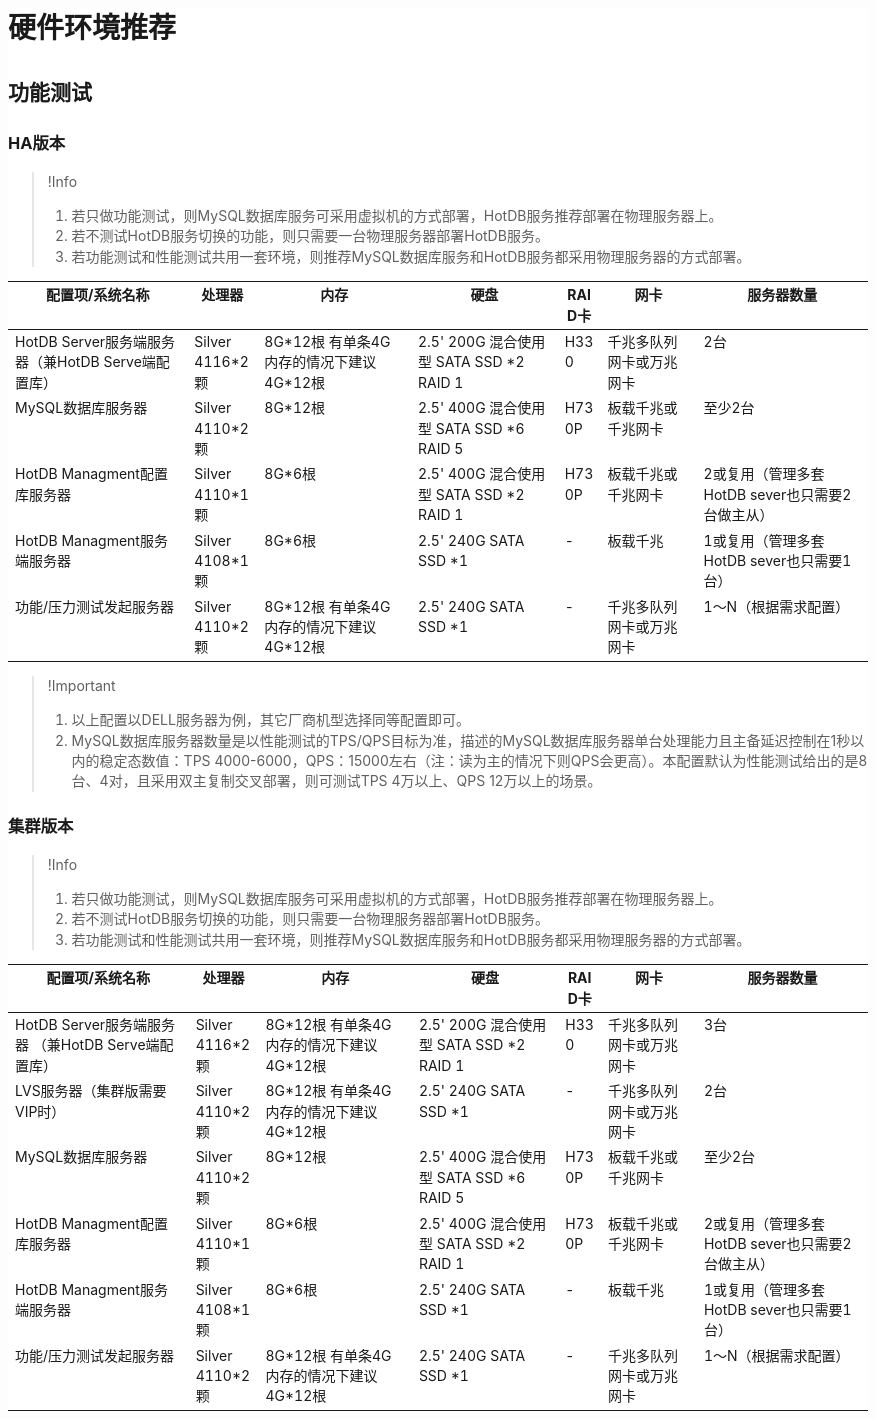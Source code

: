 # 硬件环境推荐

## 功能测试

### HA版本

> !Info
> 
> 1. 若只做功能测试，则MySQL数据库服务可采用虚拟机的方式部署，HotDB服务推荐部署在物理服务器上。
> 2. 若不测试HotDB服务切换的功能，则只需要一台物理服务器部署HotDB服务。
> 3. 若功能测试和性能测试共用一套环境，则推荐MySQL数据库服务和HotDB服务都采用物理服务器的方式部署。

| 配置项/系统名称                                    | 处理器           | 内存                                          | 硬盘                                      | RAID卡 | 网卡                     | 服务器数量                                       |
|----------------------------------------------------|------------------|-----------------------------------------------|-------------------------------------------|--------|--------------------------|--------------------------------------------------|
| HotDB  Server服务端服务器（兼HotDB Serve端配置库） | Silver 4116\*2颗 | 8G\*12根     有单条4G内存的情况下建议4G\*12根 | 2.5' 200G 混合使用型 SATA  SSD \*2 RAID 1 | H330   | 千兆多队列网卡或万兆网卡 | 2台                                              |
| MySQL数据库服务器                                  | Silver 4110\*2颗 | 8G\*12根                                      | 2.5' 400G 混合使用型 SATA  SSD \*6 RAID 5 | H730P  | 板载千兆或千兆网卡       | 至少2台                                          |
| HotDB Managment配置库服务器                        | Silver 4110\*1颗 | 8G\*6根                                       | 2.5' 400G 混合使用型 SATA  SSD \*2 RAID 1 | H730P  | 板载千兆或千兆网卡       | 2或复用（管理多套HotDB  sever也只需要2台做主从） |
| HotDB Managment服务端服务器                        | Silver 4108\*1颗 | 8G\*6根                                       | 2.5' 240G SATA SSD \*1                    | -      | 板载千兆                 | 1或复用（管理多套HotDB  sever也只需要1台）       |
| 功能/压力测试发起服务器                            | Silver 4110\*2颗 | 8G\*12根  有单条4G内存的情况下建议4G\*12根    | 2.5' 240G SATA SSD \*1                    | -      | 千兆多队列网卡或万兆网卡 | 1～N（根据需求配置）                             |

> !Important
> 
> 1. 以上配置以DELL服务器为例，其它厂商机型选择同等配置即可。
> 2. MySQL数据库服务器数量是以性能测试的TPS/QPS目标为准，描述的MySQL数据库服务器单台处理能力且主备延迟控制在1秒以内的稳定态数值：TPS  4000-6000，QPS：15000左右（注：读为主的情况下则QPS会更高）。本配置默认为性能测试给出的是8台、4对，且采用双主复制交叉部署，则可测试TPS  4万以上、QPS 12万以上的场景。

### 集群版本

> !Info
> 
> 1. 若只做功能测试，则MySQL数据库服务可采用虚拟机的方式部署，HotDB服务推荐部署在物理服务器上。
> 2. 若不测试HotDB服务切换的功能，则只需要一台物理服务器部署HotDB服务。
> 3. 若功能测试和性能测试共用一套环境，则推荐MySQL数据库服务和HotDB服务都采用物理服务器的方式部署。

| 配置项/系统名称                                         | 处理器           | 内存                                          | 硬盘                                      | RAID卡 | 网卡                     | 服务器数量                                       |
|---------------------------------------------------------|------------------|-----------------------------------------------|-------------------------------------------|--------|--------------------------|--------------------------------------------------|
| HotDB  Server服务端服务器     （兼HotDB Serve端配置库） | Silver 4116\*2颗 | 8G\*12根     有单条4G内存的情况下建议4G\*12根 | 2.5' 200G 混合使用型 SATA  SSD \*2 RAID 1 | H330   | 千兆多队列网卡或万兆网卡 | 3台                                              |
| LVS服务器（集群版需要VIP时）                            | Silver 4110\*2颗 | 8G\*12根     有单条4G内存的情况下建议4G\*12根 | 2.5' 240G SATA SSD \*1                    | -      | 千兆多队列网卡或万兆网卡 | 2台                                              |
| MySQL数据库服务器                                       | Silver 4110\*2颗 | 8G\*12根                                      | 2.5' 400G 混合使用型 SATA  SSD \*6 RAID 5 | H730P  | 板载千兆或千兆网卡       | 至少2台                                          |
| HotDB Managment配置库服务器                             | Silver 4110\*1颗 | 8G\*6根                                       | 2.5' 400G 混合使用型 SATA  SSD \*2 RAID 1 | H730P  | 板载千兆或千兆网卡       | 2或复用（管理多套HotDB  sever也只需要2台做主从） |
| HotDB Managment服务端服务器                             | Silver 4108\*1颗 | 8G\*6根                                       | 2.5' 240G SATA SSD \*1                    | -      | 板载千兆                 | 1或复用（管理多套HotDB  sever也只需要1台）       |
| 功能/压力测试发起服务器                                 | Silver 4110\*2颗 | 8G\*12根     有单条4G内存的情况下建议4G\*12根 | 2.5' 240G SATA SSD \*1                    | -      | 千兆多队列网卡或万兆网卡 | 1～N（根据需求配置）                             |
